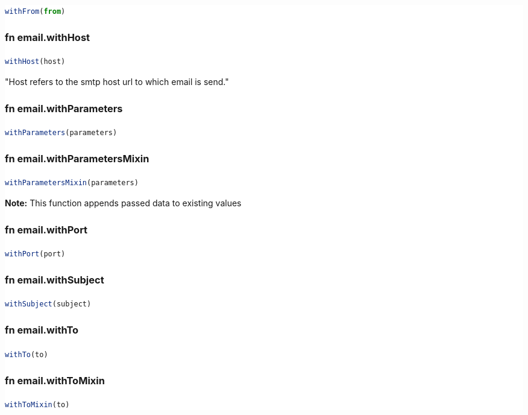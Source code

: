 ```ts
withFrom(from)
```



### fn email.withHost

```ts
withHost(host)
```

"Host refers to the smtp host url to which email is send."

### fn email.withParameters

```ts
withParameters(parameters)
```



### fn email.withParametersMixin

```ts
withParametersMixin(parameters)
```



**Note:** This function appends passed data to existing values

### fn email.withPort

```ts
withPort(port)
```



### fn email.withSubject

```ts
withSubject(subject)
```



### fn email.withTo

```ts
withTo(to)
```



### fn email.withToMixin

```ts
withToMixin(to)
```
